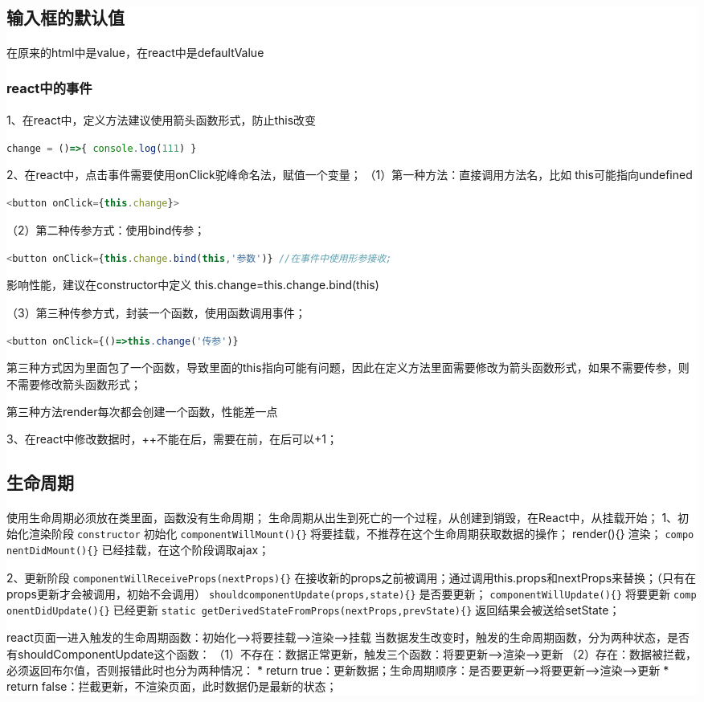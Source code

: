 
## 输入框的默认值

在原来的html中是value，在react中是defaultValue


### react中的事件

1、在react中，定义方法建议使用箭头函数形式，防止this改变
```js
change = ()=>{ console.log(111) }
```
2、在react中，点击事件需要使用onClick驼峰命名法，赋值一个变量；
（1）第一种方法：直接调用方法名，比如
this可能指向undefined
```js
<button onClick={this.change}>
```
（2）第二种传参方式：使用bind传参；
```js
<button onClick={this.change.bind(this,'参数')} //在事件中使用形参接收;
```
影响性能，建议在constructor中定义 this.change=this.change.bind(this)

（3）第三种传参方式，封装一个函数，使用函数调用事件；
```js
<button onClick={()=>this.change('传参')}
```
第三种方式因为里面包了一个函数，导致里面的this指向可能有问题，因此在定义方法里面需要修改为箭头函数形式，如果不需要传参，则不需要修改箭头函数形式；

第三种方法render每次都会创建一个函数，性能差一点

3、在react中修改数据时，++不能在后，需要在前，在后可以+1；



## 生命周期

使用生命周期必须放在类里面，函数没有生命周期；
生命周期从出生到死亡的一个过程，从创建到销毁，在React中，从挂载开始；
1、初始化渲染阶段
`constructor`  初始化
`componentWillMount(){}`  将要挂载，不推荐在这个生命周期获取数据的操作；
render(){}  渲染；
`componentDidMount(){}`  已经挂载，在这个阶段调取ajax；

2、更新阶段
`componentWillReceiveProps(nextProps){}`   在接收新的props之前被调用；通过调用this.props和nextProps来替换；（只有在props更新才会被调用，初始不会调用）
`shouldcomponentUpdate(props,state){}` 是否要更新；
`componentWillUpdate(){}` 将要更新
`componentDidUpdate(){}`   已经更新 
`static getDerivedStateFromProps(nextProps,prevState){}`  返回结果会被送给setState；

react页面一进入触发的生命周期函数：初始化-->将要挂载-->渲染-->挂载
当数据发生改变时，触发的生命周期函数，分为两种状态，是否有shouldComponentUpdate这个函数：
（1）不存在：数据正常更新，触发三个函数：将要更新-->渲染-->更新
（2）存在：数据被拦截，必须返回布尔值，否则报错此时也分为两种情况：
	* return true：更新数据；生命周期顺序：是否要更新-->将要更新-->渲染-->更新
	* return false：拦截更新，不渲染页面，此时数据仍是最新的状态；
